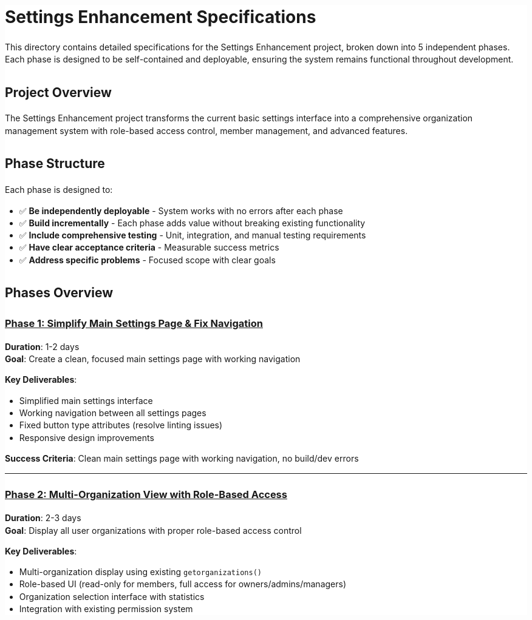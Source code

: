 # Settings Enhancement Specifications

This directory contains detailed specifications for the Settings Enhancement project, broken down into 5 independent phases. Each phase is designed to be self-contained and deployable, ensuring the system remains functional throughout development.

## Project Overview

The Settings Enhancement project transforms the current basic settings interface into a comprehensive organization management system with role-based access control, member management, and advanced features.

## Phase Structure

Each phase is designed to:

- ✅ **Be independently deployable** - System works with no errors after each phase
- ✅ **Build incrementally** - Each phase adds value without breaking existing functionality
- ✅ **Include comprehensive testing** - Unit, integration, and manual testing requirements
- ✅ **Have clear acceptance criteria** - Measurable success metrics
- ✅ **Address specific problems** - Focused scope with clear goals

## Phases Overview

### [Phase 1: Simplify Main Settings Page & Fix Navigation](./settings-enhancement-phase-1.md)

**Duration**: 1-2 days  
**Goal**: Create a clean, focused main settings page with working navigation

**Key Deliverables**:

- Simplified main settings interface
- Working navigation between all settings pages
- Fixed button type attributes (resolve linting issues)
- Responsive design improvements

**Success Criteria**: Clean main settings page with working navigation, no build/dev errors

---

### [Phase 2: Multi-Organization View with Role-Based Access](./settings-enhancement-phase-2.md)

**Duration**: 2-3 days  
**Goal**: Display all user organizations with proper role-based access control

**Key Deliverables**:

- Multi-organization display using existing `getorganizations()`
- Role-based UI (read-only for members, full access for owners/admins/managers)
- Organization selection interface with statistics
- Integration with existing permission system
